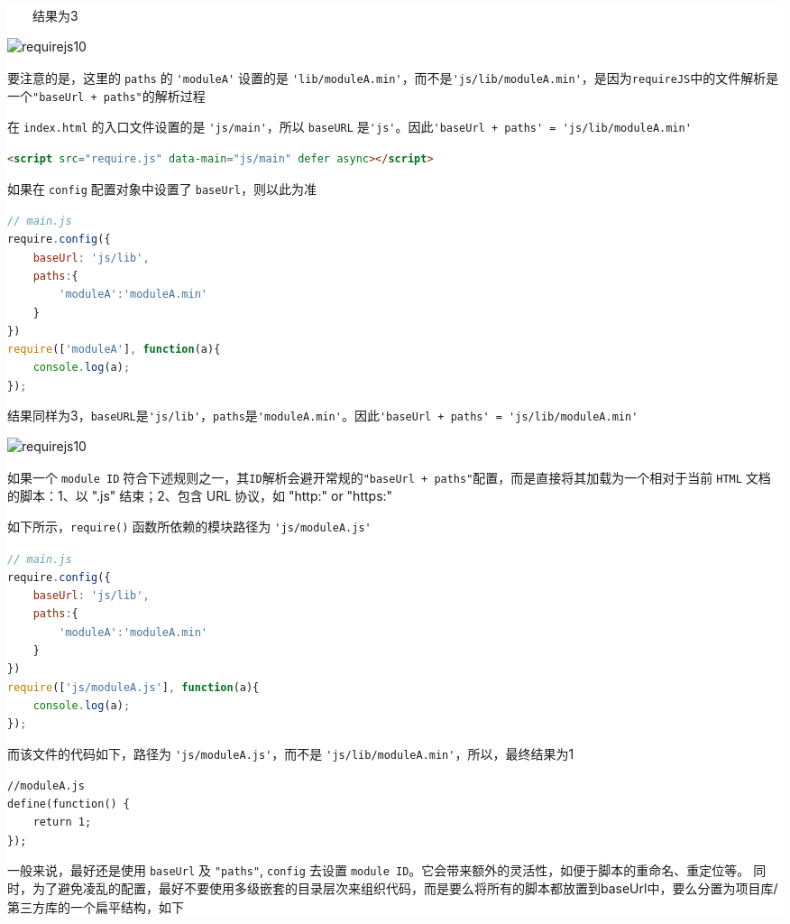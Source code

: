　　结果为3

![requirejs10](https://gitee.com/FIF/pic-beg/raw/master/images/javascript/JS_modular_requirejs10.png)

要注意的是，这里的 `paths` 的 `'moduleA'` 设置的是 `'lib/moduleA.min'`，而不是`'js/lib/moduleA.min'`，是因为`requireJS`中的文件解析是一个`"baseUrl + paths"`的解析过程

在 `index.html` 的入口文件设置的是 `'js/main'`，所以 `baseURL` 是`'js'`。因此`'baseUrl + paths' = 'js/lib/moduleA.min'`

```html
<script src="require.js" data-main="js/main" defer async></script>
```

如果在 `config` 配置对象中设置了 `baseUrl`，则以此为准

```js
// main.js
require.config({
    baseUrl: 'js/lib',
    paths:{
        'moduleA':'moduleA.min'
    }
})
require(['moduleA'], function(a){
    console.log(a);
});
```

结果同样为3，`baseURL`是`'js/lib'`，`paths`是`'moduleA.min'`。因此`'baseUrl + paths' = 'js/lib/moduleA.min'`

![requirejs10](https://gitee.com/FIF/pic-beg/raw/master/images/javascript/JS_modular_requirejs10.png)

如果一个 `module ID` 符合下述规则之一，其`ID`解析会避开常规的`"baseUrl + paths"`配置，而是直接将其加载为一个相对于当前 `HTML` 文档的脚本：1、以 ".js" 结束；2、包含 URL 协议，如 "http:" or "https:"

如下所示，`require()` 函数所依赖的模块路径为 `'js/moduleA.js'`

```js
// main.js
require.config({
    baseUrl: 'js/lib',
    paths:{
        'moduleA':'moduleA.min'
    }
})
require(['js/moduleA.js'], function(a){
    console.log(a);
});
```

而该文件的代码如下，路径为 `'js/moduleA.js'`，而不是 `'js/lib/moduleA.min'`，所以，最终结果为1

```
//moduleA.js
define(function() {
    return 1;
});
```
一般来说，最好还是使用 `baseUrl` 及 `"paths"`, `config` 去设置 `module ID`。它会带来额外的灵活性，如便于脚本的重命名、重定位等。 同时，为了避免凌乱的配置，最好不要使用多级嵌套的目录层次来组织代码，而是要么将所有的脚本都放置到baseUrl中，要么分置为项目库/第三方库的一个扁平结构，如下
